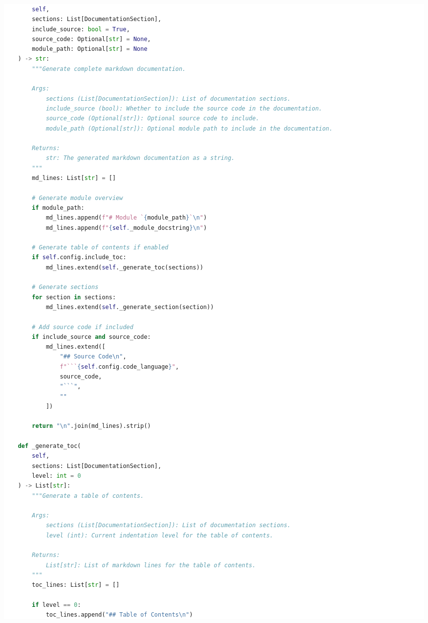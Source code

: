 ```python
        self,
        sections: List[DocumentationSection],
        include_source: bool = True,
        source_code: Optional[str] = None,
        module_path: Optional[str] = None
    ) -> str:
        """Generate complete markdown documentation.

        Args:
            sections (List[DocumentationSection]): List of documentation sections.
            include_source (bool): Whether to include the source code in the documentation.
            source_code (Optional[str]): Optional source code to include.
            module_path (Optional[str]): Optional module path to include in the documentation.

        Returns:
            str: The generated markdown documentation as a string.
        """
        md_lines: List[str] = []

        # Generate module overview
        if module_path:
            md_lines.append(f"# Module `{module_path}`\n")
            md_lines.append(f"{self._module_docstring}\n")

        # Generate table of contents if enabled
        if self.config.include_toc:
            md_lines.extend(self._generate_toc(sections))

        # Generate sections
        for section in sections:
            md_lines.extend(self._generate_section(section))

        # Add source code if included
        if include_source and source_code:
            md_lines.extend([
                "## Source Code\n",
                f"```{self.config.code_language}",
                source_code,
                "```",
                ""
            ])

        return "\n".join(md_lines).strip()

    def _generate_toc(
        self,
        sections: List[DocumentationSection],
        level: int = 0
    ) -> List[str]:
        """Generate a table of contents.

        Args:
            sections (List[DocumentationSection]): List of documentation sections.
            level (int): Current indentation level for the table of contents.

        Returns:
            List[str]: List of markdown lines for the table of contents.
        """
        toc_lines: List[str] = []

        if level == 0:
            toc_lines.append("## Table of Contents\n")

```